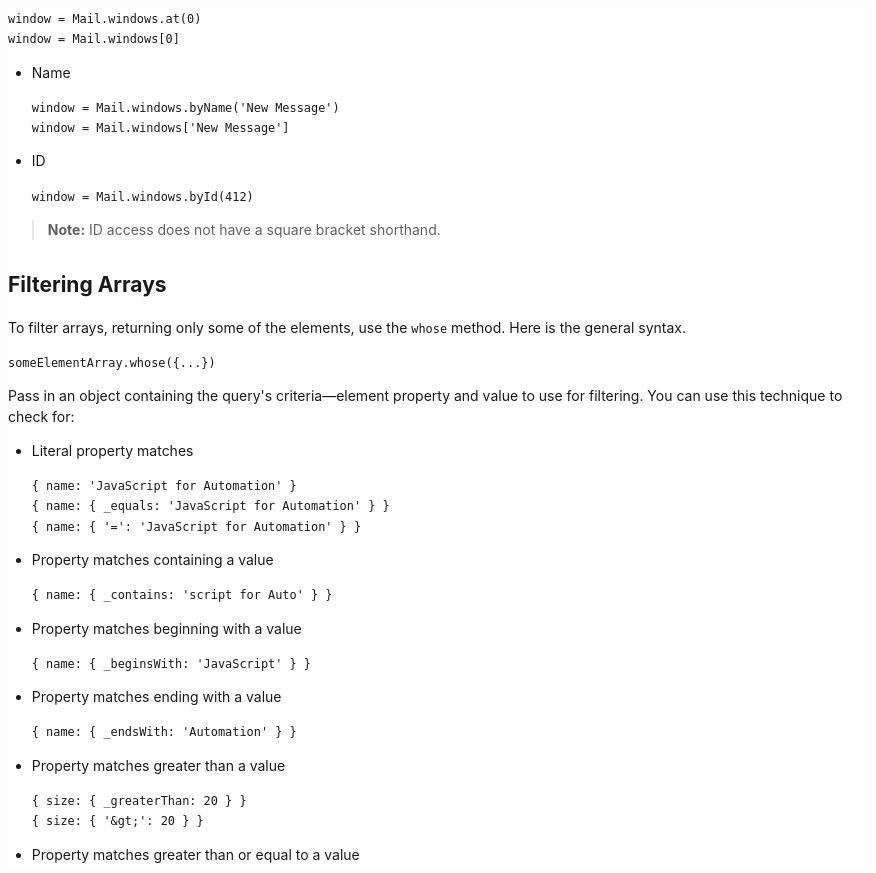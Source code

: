   ```
  window = Mail.windows.at(0)
  window = Mail.windows[0]
  ```
* Name

  ```
  window = Mail.windows.byName('New Message')
  window = Mail.windows['New Message']
  ```
* ID

  ```
  window = Mail.windows.byId(412)
  ```

> <a id="//apple_ref/doc/uid/TP40014508-CH109-SW37"></a>
>
> **Note:** ID access does not have a square bracket shorthand.

<a id="//apple_ref/doc/uid/TP40014508-CH109-SW10"></a>

## Filtering Arrays

To filter arrays, returning only some of the elements, use the `whose` method. Here is the general syntax.

```
someElementArray.whose({...})
```

Pass in an object containing the query's criteria—element property and value to use for filtering. You can use this technique to check for:

* Literal property matches

  ```
  { name: 'JavaScript for Automation' }
  { name: { _equals: 'JavaScript for Automation' } }
  { name: { '=': 'JavaScript for Automation' } }
  ```
* Property matches containing a value

  ```
  { name: { _contains: 'script for Auto' } }
  ```
* Property matches beginning with a value

  ```
  { name: { _beginsWith: 'JavaScript' } }
  ```
* Property matches ending with a value

  ```
  { name: { _endsWith: 'Automation' } }
  ```
* Property matches greater than a value

  ```
  { size: { _greaterThan: 20 } }
  { size: { '&gt;': 20 } }
  ```
* Property matches greater than or equal to a value
